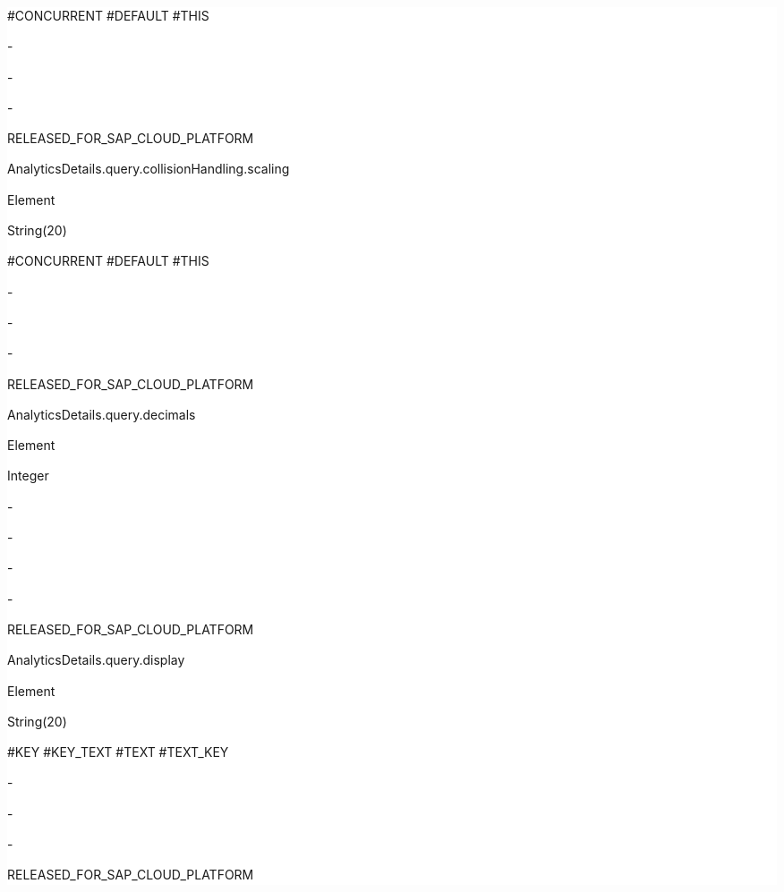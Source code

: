 #CONCURRENT
#DEFAULT
#THIS

\-

\-

\-

RELEASED\_FOR\_SAP\_CLOUD\_PLATFORM

AnalyticsDetails.query.collisionHandling.scaling

Element

String(20)

#CONCURRENT
#DEFAULT
#THIS

\-

\-

\-

RELEASED\_FOR\_SAP\_CLOUD\_PLATFORM

AnalyticsDetails.query.decimals

Element

Integer

\-

\-

\-

\-

RELEASED\_FOR\_SAP\_CLOUD\_PLATFORM

AnalyticsDetails.query.display

Element

String(20)

#KEY
#KEY\_TEXT
#TEXT
#TEXT\_KEY

\-

\-

\-

RELEASED\_FOR\_SAP\_CLOUD\_PLATFORM
